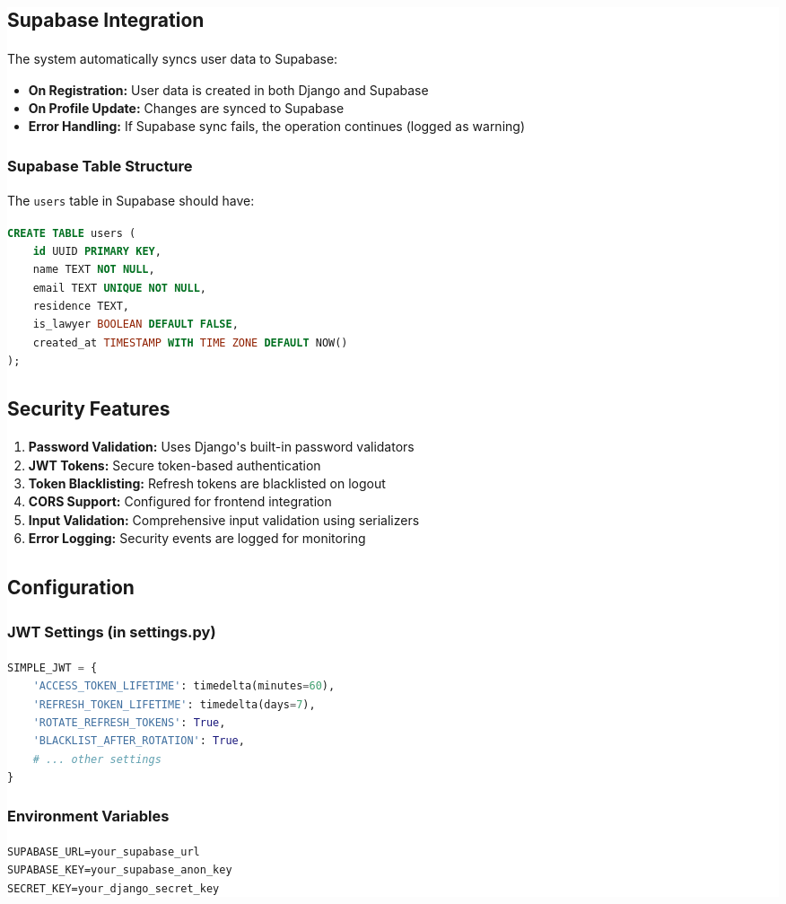 ## Supabase Integration

The system automatically syncs user data to Supabase:

- **On Registration:** User data is created in both Django and Supabase
- **On Profile Update:** Changes are synced to Supabase
- **Error Handling:** If Supabase sync fails, the operation continues (logged as warning)

### Supabase Table Structure

The `users` table in Supabase should have:
```sql
CREATE TABLE users (
    id UUID PRIMARY KEY,
    name TEXT NOT NULL,
    email TEXT UNIQUE NOT NULL,
    residence TEXT,
    is_lawyer BOOLEAN DEFAULT FALSE,
    created_at TIMESTAMP WITH TIME ZONE DEFAULT NOW()
);
```

## Security Features

1. **Password Validation:** Uses Django's built-in password validators
2. **JWT Tokens:** Secure token-based authentication
3. **Token Blacklisting:** Refresh tokens are blacklisted on logout
4. **CORS Support:** Configured for frontend integration
5. **Input Validation:** Comprehensive input validation using serializers
6. **Error Logging:** Security events are logged for monitoring

## Configuration

### JWT Settings (in settings.py)
```python
SIMPLE_JWT = {
    'ACCESS_TOKEN_LIFETIME': timedelta(minutes=60),
    'REFRESH_TOKEN_LIFETIME': timedelta(days=7),
    'ROTATE_REFRESH_TOKENS': True,
    'BLACKLIST_AFTER_ROTATION': True,
    # ... other settings
}
```

### Environment Variables
```
SUPABASE_URL=your_supabase_url
SUPABASE_KEY=your_supabase_anon_key
SECRET_KEY=your_django_secret_key
```
